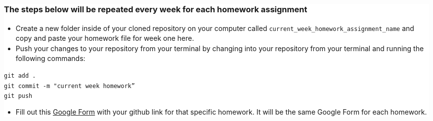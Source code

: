 ### The steps below will be repeated every week for each homework assignment
* Create a new folder inside of your cloned repository on your computer called `current_week_homework_assignment_name` and copy and paste your homework file for week one here.
* Push your changes to your repository from your terminal by changing into your repository from your terminal and running the following commands:

```
git add .
git commit -m "current week homework”
git push
```

* Fill out this [Google Form](https://forms.gle/iaTFamd8Ry38Axa4A) with your github link for that specific homework. It will be the same Google Form for each homework.

